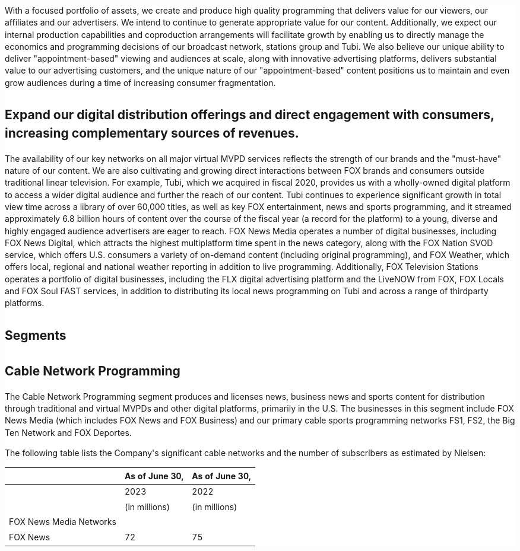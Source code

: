 <p>With a focused portfolio of assets, we create and produce high quality programming that delivers value for our viewers, our affiliates and our advertisers. We intend to continue to generate appropriate value for our content. Additionally, we expect our internal production capabilities and coproduction arrangements will facilitate growth by enabling us to directly manage the economics and programming decisions of our broadcast network, stations group and Tubi. We also believe our unique ability to deliver "appointment-based" viewing and audiences at scale, along with innovative advertising platforms, delivers substantial value to our advertising customers, and the unique nature of our "appointment-based" content positions us to maintain and even grow audiences during a time of increasing consumer fragmentation.</p>
<h2>Expand our digital distribution offerings and direct engagement with consumers, increasing complementary sources of revenues.</h2>
<p>The availability of our key networks on all major virtual MVPD services reflects the strength of our brands and the "must-have" nature of our content. We are also cultivating and growing direct interactions between FOX brands and consumers outside traditional linear television. For example, Tubi, which we acquired in fiscal 2020, provides us with a wholly-owned digital platform to access a wider digital audience and further the reach of our content. Tubi continues to experience significant growth in total view time across a library of over 60,000 titles, as well as key FOX entertainment, news and sports programming, and it streamed approximately 6.8 billion hours of content over the course of the fiscal year (a record for the platform) to a young, diverse and highly engaged audience advertisers are eager to reach. FOX News Media operates a number of digital businesses, including FOX News Digital, which attracts the highest multiplatform time spent in the news category, along with the FOX Nation SVOD service, which offers U.S. consumers a variety of on-demand content (including original programming), and FOX Weather, which offers local, regional and national weather reporting in addition to live programming. Additionally, FOX Television Stations operates a portfolio of digital businesses, including the FLX digital advertising platform and the LiveNOW from FOX, FOX Locals and FOX Soul FAST services, in addition to distributing its local news programming on Tubi and across a range of thirdparty platforms.</p>
<h2>Segments</h2>
<h2>Cable Network Programming</h2>
<p>The Cable Network Programming segment produces and licenses news, business news and sports content for distribution through traditional and virtual MVPDs and other digital platforms, primarily in the U.S. The businesses in this segment include FOX News Media (which includes FOX News and FOX Business) and our primary cable sports programming networks FS1, FS2, the Big Ten Network and FOX Deportes.</p>
<p>The following table lists the Company's significant cable networks and the number of subscribers as estimated by Nielsen:</p>
<table>
<thead>
<tr>
<th></th>
<th>As of June 30,</th>
<th>As of June 30,</th>
</tr>
</thead>
<tbody>
<tr>
<td></td>
<td>2023</td>
<td>2022</td>
</tr>
<tr>
<td></td>
<td>(in millions)</td>
<td>(in millions)</td>
</tr>
<tr>
<td>FOX News Media Networks</td>
<td></td>
<td></td>
</tr>
<tr>
<td>FOX News</td>
<td>72</td>
<td>75</td>